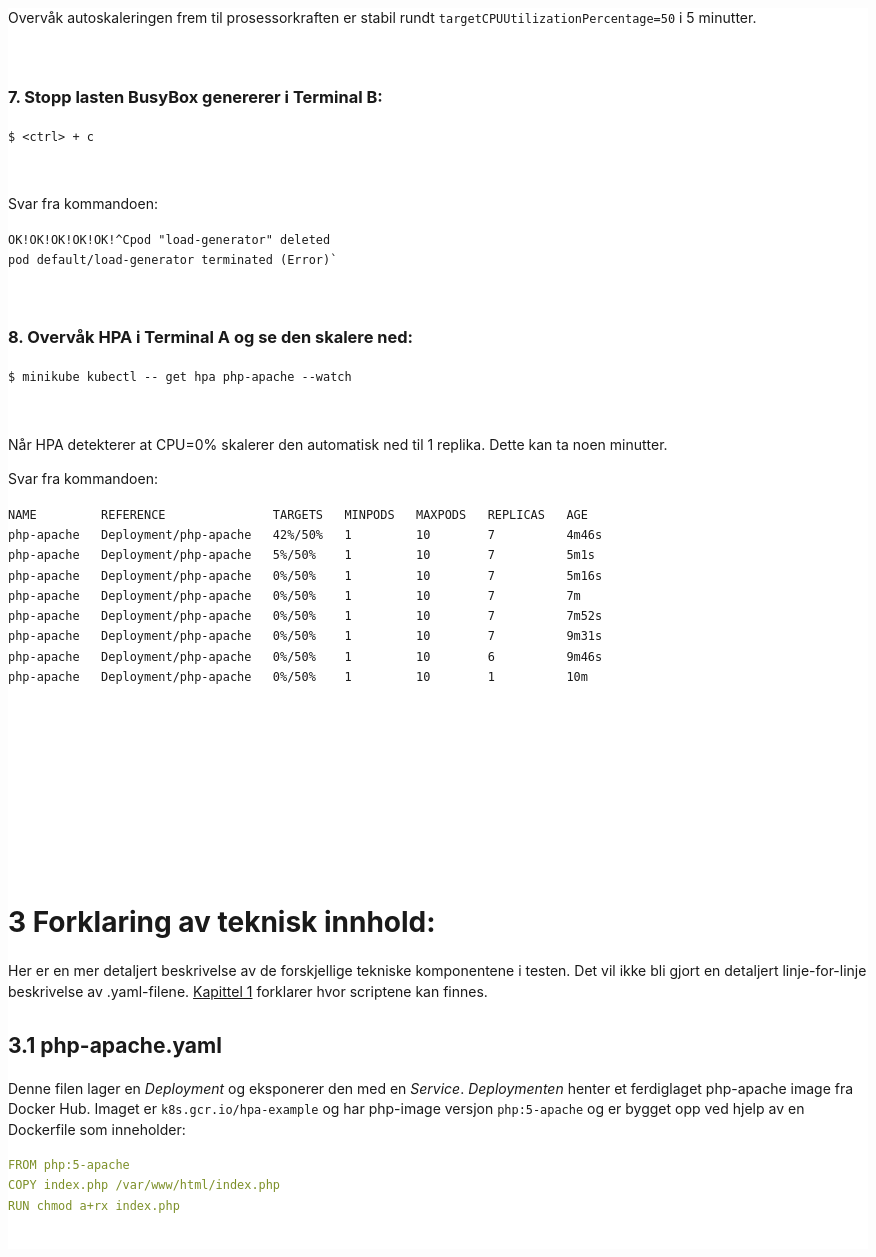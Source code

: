 Overvåk autoskaleringen frem til prosessorkraften er stabil rundt `targetCPUUtilizationPercentage=50` i 5 minutter.

<br>

### 7. Stopp lasten BusyBox genererer i Terminal B:
```shell
$ <ctrl> + c
```
<br>

Svar fra kommandoen:
```
OK!OK!OK!OK!OK!^Cpod "load-generator" deleted
pod default/load-generator terminated (Error)`
```
<br>

### 8. Overvåk HPA i Terminal A og se den skalere ned:
```shell
$ minikube kubectl -- get hpa php-apache --watch  
```
<br>

Når HPA detekterer at CPU=0% skalerer den automatisk ned til 1 replika. Dette kan ta noen minutter.


Svar fra kommandoen:
```
NAME         REFERENCE               TARGETS   MINPODS   MAXPODS   REPLICAS   AGE
php-apache   Deployment/php-apache   42%/50%   1         10        7          4m46s
php-apache   Deployment/php-apache   5%/50%    1         10        7          5m1s
php-apache   Deployment/php-apache   0%/50%    1         10        7          5m16s
php-apache   Deployment/php-apache   0%/50%    1         10        7          7m
php-apache   Deployment/php-apache   0%/50%    1         10        7          7m52s
php-apache   Deployment/php-apache   0%/50%    1         10        7          9m31s
php-apache   Deployment/php-apache   0%/50%    1         10        6          9m46s
php-apache   Deployment/php-apache   0%/50%    1         10        1          10m
```
<br>
<br>
<br><br><br><br><br><br>

# 3 Forklaring av teknisk innhold:
Her er en mer detaljert beskrivelse av de forskjellige tekniske komponentene i testen. Det vil ikke bli gjort en detaljert linje-for-linje beskrivelse av .yaml-filene.
[Kapittel 1](#1-innledning) forklarer hvor scriptene kan finnes. 
<br>

## 3.1 php-apache.yaml
Denne filen lager en _Deployment_ og eksponerer den med en _Service_. _Deploymenten_ henter et ferdiglaget php-apache image fra Docker Hub. Imaget er `k8s.gcr.io/hpa-example` og har php-image versjon `php:5-apache` og er bygget opp ved hjelp av en Dockerfile som inneholder:
```yaml
FROM php:5-apache
COPY index.php /var/www/html/index.php
RUN chmod a+rx index.php
```
<br>
